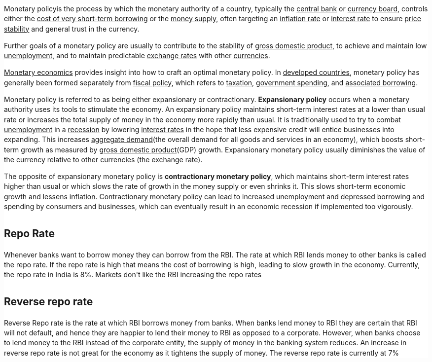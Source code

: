 Monetary policyis the process by which the monetary authority of a country, typically the [central bank](https://en.wikipedia.org/wiki/Central_bank) or [currency board](https://en.wikipedia.org/wiki/Currency_board), controls either the [cost of very short-term borrowing](https://en.wikipedia.org/wiki/Federal_funds) or the [money supply](https://en.wikipedia.org/wiki/Money_supply), often targeting an [inflation rate](https://en.wikipedia.org/wiki/Inflation#Measures) or [interest rate](https://en.wikipedia.org/wiki/Interest_rate) to ensure [price stability](https://en.wikipedia.org/wiki/Price_stability) and general trust in the currency.

Further goals of a monetary policy are usually to contribute to the stability of [gross domestic product](https://en.wikipedia.org/wiki/Gross_domestic_product), to achieve and maintain low [unemployment](https://en.wikipedia.org/wiki/Unemployment), and to maintain predictable [exchange rates](https://en.wikipedia.org/wiki/Exchange_rates) with other [currencies](https://en.wikipedia.org/wiki/Currencies).

[Monetary economics](https://en.wikipedia.org/wiki/Monetary_economics) provides insight into how to craft an optimal monetary policy. In [developed countries](https://en.wikipedia.org/wiki/Developed_economy), monetary policy has generally been formed separately from [fiscal policy](https://en.wikipedia.org/wiki/Fiscal_policy), which refers to [taxation](https://en.wikipedia.org/wiki/Tax), [government spending](https://en.wikipedia.org/wiki/Government_spending), and [associated borrowing](https://en.wikipedia.org/wiki/Government_borrowing).

Monetary policy is referred to as being either expansionary or contractionary. **Expansionary policy** occurs when a monetary authority uses its tools to stimulate the economy. An expansionary policy maintains short-term interest rates at a lower than usual rate or increases the total supply of money in the economy more rapidly than usual. It is traditionally used to try to combat [unemployment](https://en.wikipedia.org/wiki/Unemployment) in a [recession](https://en.wikipedia.org/wiki/Recession) by lowering [interest rates](https://en.wikipedia.org/wiki/Interest_rate_targeting) in the hope that less expensive credit will entice businesses into expanding. This increases [aggregate demand](https://en.wikipedia.org/wiki/Aggregate_demand)(the overall demand for all goods and services in an economy), which boosts short-term growth as measured by [gross domestic product](https://en.wikipedia.org/wiki/Gross_domestic_product)(GDP) growth. Expansionary monetary policy usually diminishes the value of the currency relative to other currencies (the [exchange rate](https://en.wikipedia.org/wiki/Exchange_rate)).

The opposite of expansionary monetary policy is **contractionary monetary policy**, which maintains short-term interest rates higher than usual or which slows the rate of growth in the money supply or even shrinks it. This slows short-term economic growth and lessens [inflation](https://en.wikipedia.org/wiki/Inflation). Contractionary monetary policy can lead to increased unemployment and depressed borrowing and spending by consumers and businesses, which can eventually result in an economic recession if implemented too vigorously.

## Repo Rate

Whenever banks want to borrow money they can borrow from the RBI. The rate at which RBI lends money to other banks is called the repo rate. If the repo rate is high that means the cost of borrowing is high, leading to slow growth in the economy. Currently, the repo rate in India is 8%. Markets don't like the RBI increasing the repo rates

## Reverse repo rate

Reverse Repo rate is the rate at which RBI borrows money from banks. When banks lend money to RBI they are certain that RBI will not default, and hence they are happier to lend their money to RBI as opposed to a corporate. However, when banks choose to lend money to the RBI instead of the corporate entity, the supply of money in the banking system reduces. An increase in reverse repo rate is not great for the economy as it tightens the supply of money. The reverse repo rate is currently at 7%
